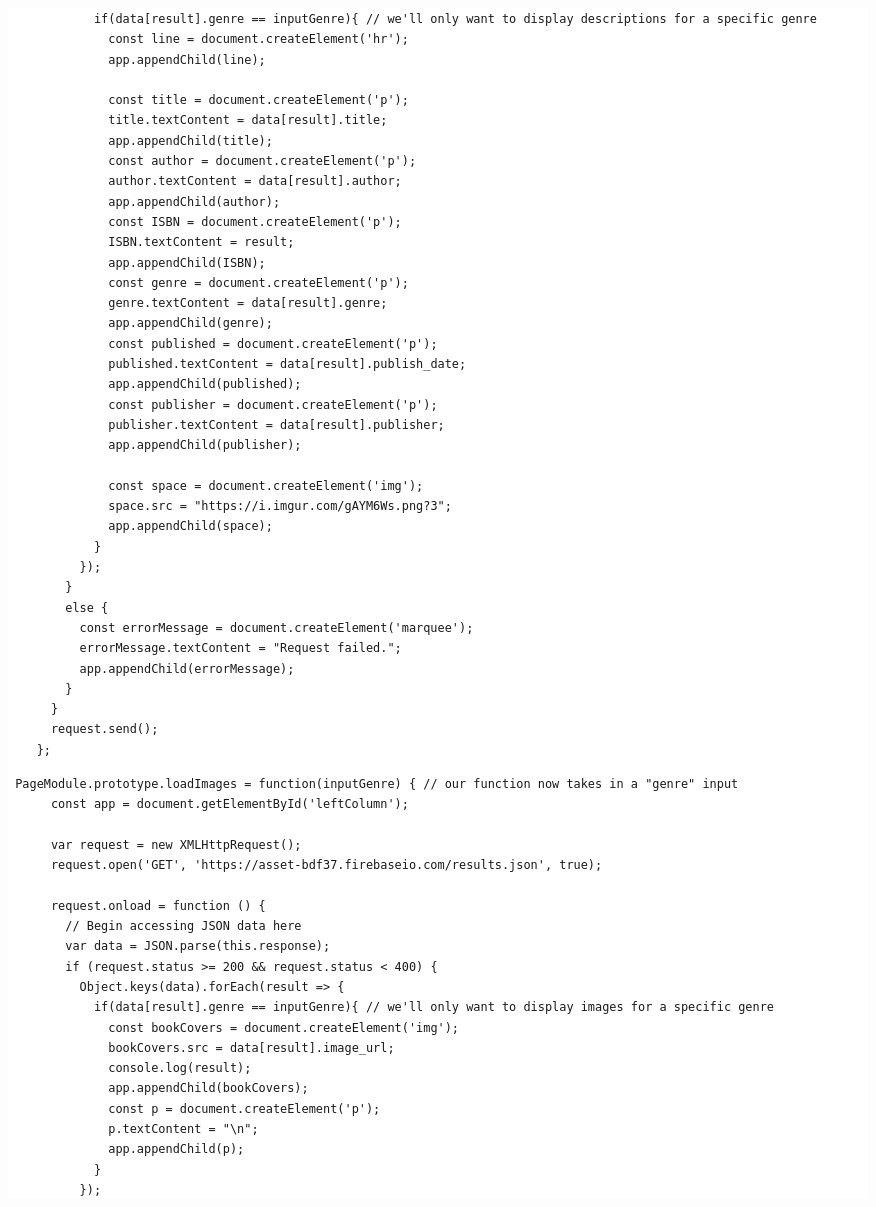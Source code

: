 ```
            if(data[result].genre == inputGenre){ // we'll only want to display descriptions for a specific genre
              const line = document.createElement('hr');
              app.appendChild(line);

              const title = document.createElement('p');
              title.textContent = data[result].title;
              app.appendChild(title);
              const author = document.createElement('p');
              author.textContent = data[result].author;
              app.appendChild(author);
              const ISBN = document.createElement('p');
              ISBN.textContent = result;
              app.appendChild(ISBN);
              const genre = document.createElement('p');
              genre.textContent = data[result].genre;
              app.appendChild(genre);
              const published = document.createElement('p');
              published.textContent = data[result].publish_date;
              app.appendChild(published);
              const publisher = document.createElement('p');
              publisher.textContent = data[result].publisher;
              app.appendChild(publisher);

              const space = document.createElement('img');
              space.src = "https://i.imgur.com/gAYM6Ws.png?3";
              app.appendChild(space);
            }
          });
        }
        else {
          const errorMessage = document.createElement('marquee');
          errorMessage.textContent = "Request failed.";
          app.appendChild(errorMessage);
        }
      }
      request.send();
    }; 
```

```
 PageModule.prototype.loadImages = function(inputGenre) { // our function now takes in a "genre" input
      const app = document.getElementById('leftColumn');

      var request = new XMLHttpRequest();
      request.open('GET', 'https://asset-bdf37.firebaseio.com/results.json', true);

      request.onload = function () {
        // Begin accessing JSON data here
        var data = JSON.parse(this.response);
        if (request.status >= 200 && request.status < 400) {
          Object.keys(data).forEach(result => {
            if(data[result].genre == inputGenre){ // we'll only want to display images for a specific genre
              const bookCovers = document.createElement('img');
              bookCovers.src = data[result].image_url;
              console.log(result);
              app.appendChild(bookCovers);
              const p = document.createElement('p');
              p.textContent = "\n";
              app.appendChild(p);
            }
          });
```